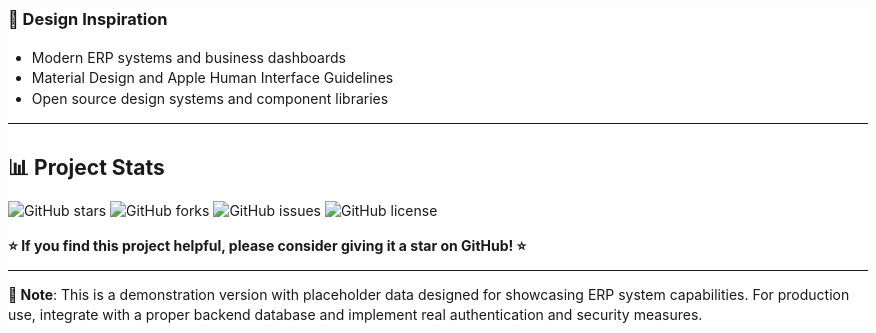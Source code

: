 ### 🎨 Design Inspiration
- Modern ERP systems and business dashboards
- Material Design and Apple Human Interface Guidelines
- Open source design systems and component libraries

---

## 📊 Project Stats

![GitHub stars](https://img.shields.io/github/stars/your-username/demo-erp?style=social)
![GitHub forks](https://img.shields.io/github/forks/your-username/demo-erp?style=social)
![GitHub issues](https://img.shields.io/github/issues/your-username/demo-erp)
![GitHub license](https://img.shields.io/github/license/your-username/demo-erp)

**⭐ If you find this project helpful, please consider giving it a star on GitHub! ⭐**

---

**📝 Note**: This is a demonstration version with placeholder data designed for showcasing ERP system capabilities. For production use, integrate with a proper backend database and implement real authentication and security measures.
